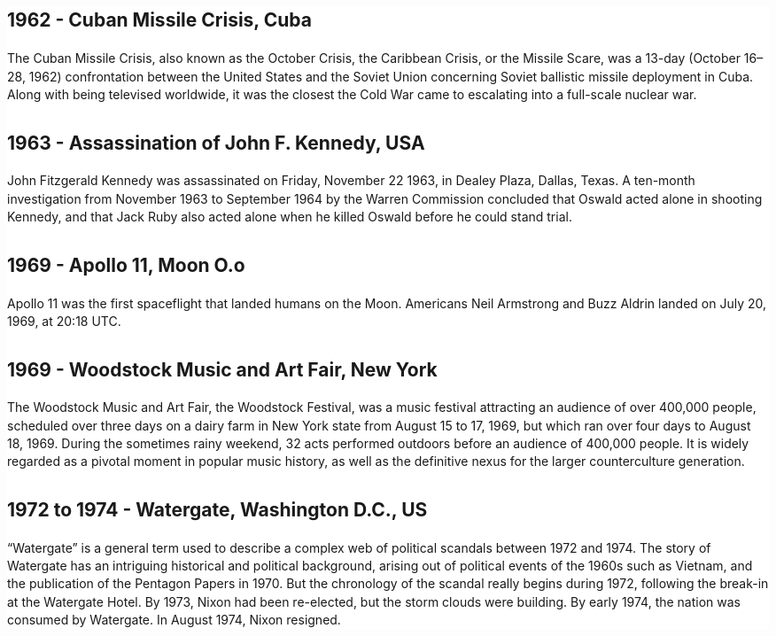 ## 1962 - Cuban Missile Crisis, Cuba

The Cuban Missile Crisis, also known as the October Crisis, the Caribbean Crisis, or the Missile Scare, was a 13-day (October 16–28, 1962) confrontation between the United States and the Soviet Union concerning Soviet ballistic missile deployment in Cuba. Along with being televised worldwide, it was the closest the Cold War came to escalating into a full-scale nuclear war.  

## 1963 - Assassination of John F. Kennedy, USA

John Fitzgerald Kennedy was assassinated on Friday, November 22 1963, in Dealey Plaza, Dallas, Texas. A ten-month investigation from November 1963 to September 1964 by the Warren Commission concluded that Oswald acted alone in shooting Kennedy, and that Jack Ruby also acted alone when he killed Oswald before he could stand trial.  

## 1969 - Apollo 11, Moon O.o

Apollo 11 was the first spaceflight that landed humans on the Moon. Americans Neil Armstrong and Buzz Aldrin landed on July 20, 1969, at 20:18 UTC.

## 1969 - Woodstock Music and Art Fair, New York

The Woodstock Music and Art Fair, the Woodstock Festival, was a music festival attracting an audience of over 400,000 people, scheduled over three days on a dairy farm in New York state from August 15 to 17, 1969, but which ran over four days to August 18, 1969. During the sometimes rainy weekend, 32 acts performed outdoors before an audience of 400,000 people. It is widely regarded as a pivotal moment in popular music history, as well as the definitive nexus for the larger counterculture generation.

## 1972 to 1974 - Watergate, Washington D.C., US

“Watergate” is a general term used to describe a complex web of political scandals between 1972 and 1974. The story of Watergate has an intriguing historical and political background, arising out of political events of the 1960s such as Vietnam, and the publication of the Pentagon Papers in 1970. But the chronology of the scandal really begins during 1972, following the break-in at the Watergate Hotel. By 1973, Nixon had been re-elected, but the storm clouds were building. By early 1974, the nation was consumed by Watergate. In August 1974, Nixon resigned.

